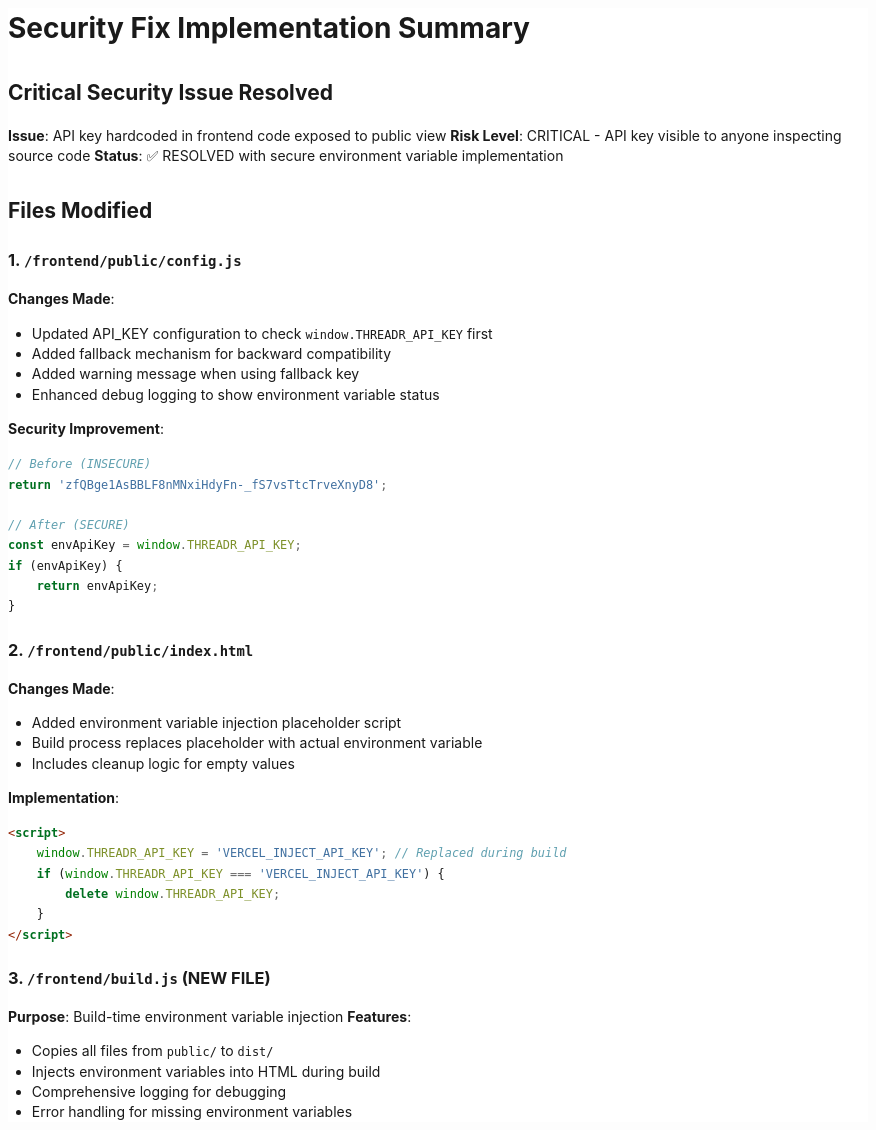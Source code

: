 # Security Fix Implementation Summary

## Critical Security Issue Resolved

**Issue**: API key hardcoded in frontend code exposed to public view
**Risk Level**: CRITICAL - API key visible to anyone inspecting source code
**Status**: ✅ RESOLVED with secure environment variable implementation

## Files Modified

### 1. `/frontend/public/config.js`
**Changes Made**:
- Updated API_KEY configuration to check `window.THREADR_API_KEY` first
- Added fallback mechanism for backward compatibility
- Added warning message when using fallback key
- Enhanced debug logging to show environment variable status

**Security Improvement**:
```javascript
// Before (INSECURE)
return 'zfQBge1AsBBLF8nMNxiHdyFn-_fS7vsTtcTrveXnyD8';

// After (SECURE)
const envApiKey = window.THREADR_API_KEY;
if (envApiKey) {
    return envApiKey;
}
```

### 2. `/frontend/public/index.html`
**Changes Made**:
- Added environment variable injection placeholder script
- Build process replaces placeholder with actual environment variable
- Includes cleanup logic for empty values

**Implementation**:
```html
<script>
    window.THREADR_API_KEY = 'VERCEL_INJECT_API_KEY'; // Replaced during build
    if (window.THREADR_API_KEY === 'VERCEL_INJECT_API_KEY') {
        delete window.THREADR_API_KEY;
    }
</script>
```

### 3. `/frontend/build.js` (NEW FILE)
**Purpose**: Build-time environment variable injection
**Features**:
- Copies all files from `public/` to `dist/`
- Injects environment variables into HTML during build
- Comprehensive logging for debugging
- Error handling for missing environment variables
